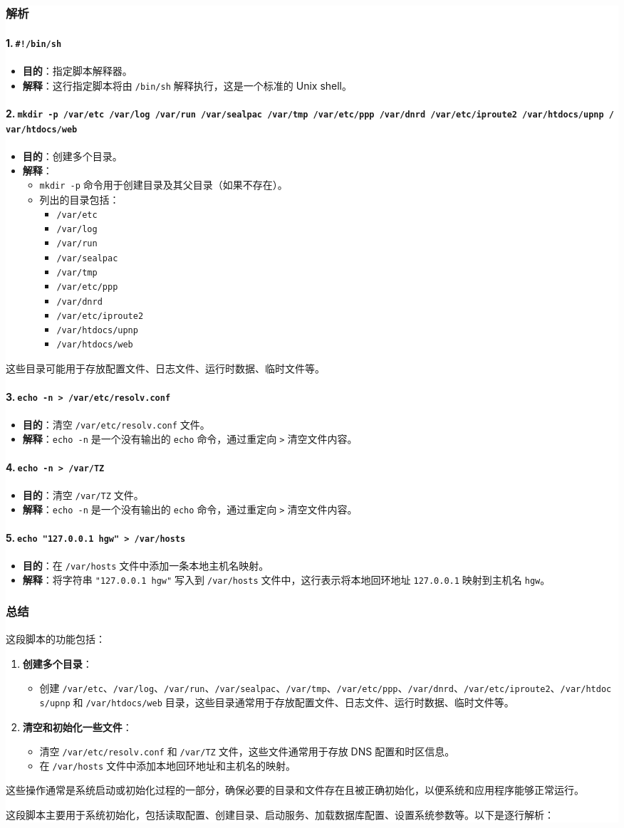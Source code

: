 ### 解析

#### 1. `#!/bin/sh`
- **目的**：指定脚本解释器。
- **解释**：这行指定脚本将由 `/bin/sh` 解释执行，这是一个标准的 Unix shell。

#### 2. `mkdir -p /var/etc /var/log /var/run /var/sealpac /var/tmp /var/etc/ppp /var/dnrd /var/etc/iproute2 /var/htdocs/upnp /var/htdocs/web`
- **目的**：创建多个目录。
- **解释**：
  - `mkdir -p` 命令用于创建目录及其父目录（如果不存在）。
  - 列出的目录包括：
    - `/var/etc`
    - `/var/log`
    - `/var/run`
    - `/var/sealpac`
    - `/var/tmp`
    - `/var/etc/ppp`
    - `/var/dnrd`
    - `/var/etc/iproute2`
    - `/var/htdocs/upnp`
    - `/var/htdocs/web`

这些目录可能用于存放配置文件、日志文件、运行时数据、临时文件等。

#### 3. `echo -n > /var/etc/resolv.conf`
- **目的**：清空 `/var/etc/resolv.conf` 文件。
- **解释**：`echo -n` 是一个没有输出的 `echo` 命令，通过重定向 `>` 清空文件内容。

#### 4. `echo -n > /var/TZ`
- **目的**：清空 `/var/TZ` 文件。
- **解释**：`echo -n` 是一个没有输出的 `echo` 命令，通过重定向 `>` 清空文件内容。

#### 5. `echo "127.0.0.1 hgw" > /var/hosts`
- **目的**：在 `/var/hosts` 文件中添加一条本地主机名映射。
- **解释**：将字符串 `"127.0.0.1 hgw"` 写入到 `/var/hosts` 文件中，这行表示将本地回环地址 `127.0.0.1` 映射到主机名 `hgw`。

### 总结

这段脚本的功能包括：

1. **创建多个目录**：
   - 创建 `/var/etc`、`/var/log`、`/var/run`、`/var/sealpac`、`/var/tmp`、`/var/etc/ppp`、`/var/dnrd`、`/var/etc/iproute2`、`/var/htdocs/upnp` 和 `/var/htdocs/web` 目录，这些目录通常用于存放配置文件、日志文件、运行时数据、临时文件等。

2. **清空和初始化一些文件**：
   - 清空 `/var/etc/resolv.conf` 和 `/var/TZ` 文件，这些文件通常用于存放 DNS 配置和时区信息。
   - 在 `/var/hosts` 文件中添加本地回环地址和主机名的映射。

这些操作通常是系统启动或初始化过程的一部分，确保必要的目录和文件存在且被正确初始化，以便系统和应用程序能够正常运行。

这段脚本主要用于系统初始化，包括读取配置、创建目录、启动服务、加载数据库配置、设置系统参数等。以下是逐行解析：
